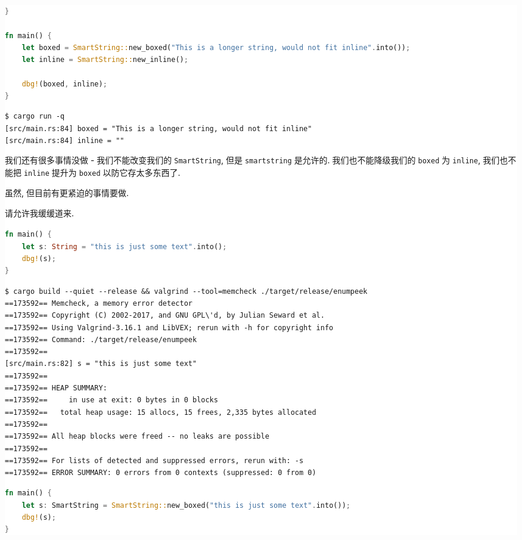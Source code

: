 ```rust
}

fn main() {
    let boxed = SmartString::new_boxed("This is a longer string, would not fit inline".into());
    let inline = SmartString::new_inline();

    dbg!(boxed, inline);
}
```

```shell
$ cargo run -q
[src/main.rs:84] boxed = "This is a longer string, would not fit inline"
[src/main.rs:84] inline = ""
```

我们还有很多事情没做 - 我们不能改变我们的 `SmartString`, 但是 `smartstring` 是允许的. 我们也不能降级我们的 `boxed` 为 `inline`, 我们也不能把 `inline` 提升为 `boxed` 以防它存太多东西了.

虽然, 但目前有更紧迫的事情要做.

请允许我缓缓道来.

```rust
fn main() {
    let s: String = "this is just some text".into();
    dbg!(s);
}
```

```shell
$ cargo build --quiet --release && valgrind --tool=memcheck ./target/release/enumpeek
==173592== Memcheck, a memory error detector
==173592== Copyright (C) 2002-2017, and GNU GPL\'d, by Julian Seward et al.
==173592== Using Valgrind-3.16.1 and LibVEX; rerun with -h for copyright info
==173592== Command: ./target/release/enumpeek
==173592== 
[src/main.rs:82] s = "this is just some text"
==173592== 
==173592== HEAP SUMMARY:
==173592==     in use at exit: 0 bytes in 0 blocks
==173592==   total heap usage: 15 allocs, 15 frees, 2,335 bytes allocated
==173592== 
==173592== All heap blocks were freed -- no leaks are possible
==173592== 
==173592== For lists of detected and suppressed errors, rerun with: -s
==173592== ERROR SUMMARY: 0 errors from 0 contexts (suppressed: 0 from 0)
```

```rust
fn main() {
    let s: SmartString = SmartString::new_boxed("this is just some text".into());
    dbg!(s);
}
```
